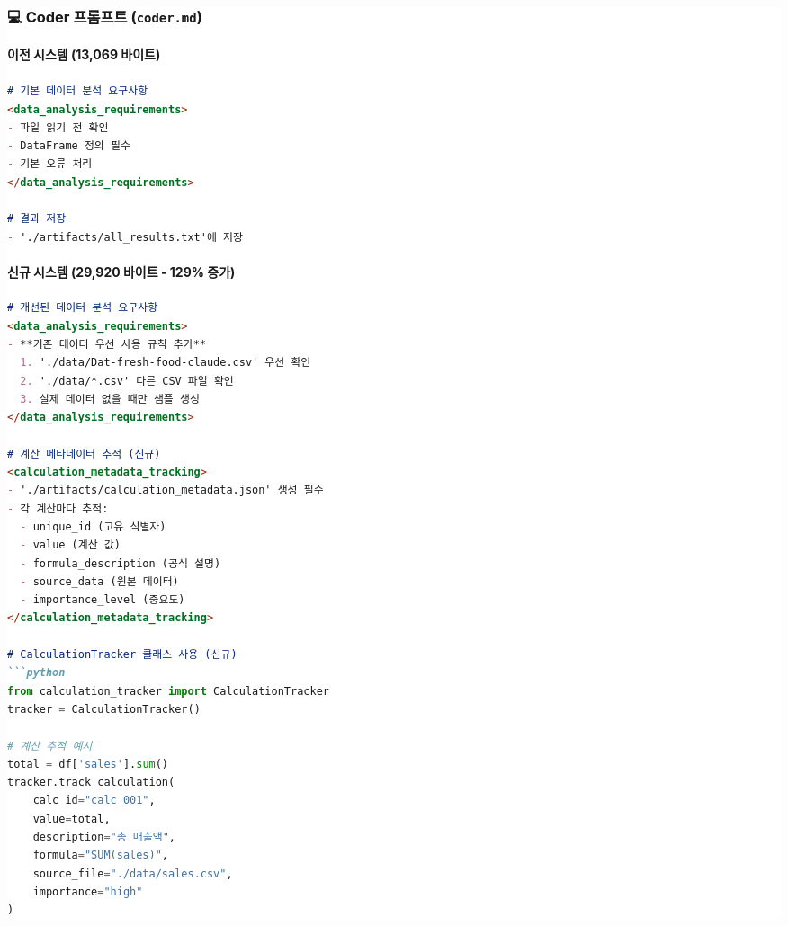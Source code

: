### 💻 Coder 프롬프트 (`coder.md`)

#### 이전 시스템 (13,069 바이트)
```markdown
# 기본 데이터 분석 요구사항
<data_analysis_requirements>
- 파일 읽기 전 확인
- DataFrame 정의 필수
- 기본 오류 처리
</data_analysis_requirements>

# 결과 저장
- './artifacts/all_results.txt'에 저장
```

#### 신규 시스템 (29,920 바이트 - 129% 증가)
```markdown
# 개선된 데이터 분석 요구사항
<data_analysis_requirements>
- **기존 데이터 우선 사용 규칙 추가**
  1. './data/Dat-fresh-food-claude.csv' 우선 확인
  2. './data/*.csv' 다른 CSV 파일 확인
  3. 실제 데이터 없을 때만 샘플 생성
</data_analysis_requirements>

# 계산 메타데이터 추적 (신규)
<calculation_metadata_tracking>
- './artifacts/calculation_metadata.json' 생성 필수
- 각 계산마다 추적:
  - unique_id (고유 식별자)
  - value (계산 값)
  - formula_description (공식 설명)
  - source_data (원본 데이터)
  - importance_level (중요도)
</calculation_metadata_tracking>

# CalculationTracker 클래스 사용 (신규)
```python
from calculation_tracker import CalculationTracker
tracker = CalculationTracker()

# 계산 추적 예시
total = df['sales'].sum()
tracker.track_calculation(
    calc_id="calc_001",
    value=total,
    description="총 매출액",
    formula="SUM(sales)",
    source_file="./data/sales.csv",
    importance="high"
)
```
